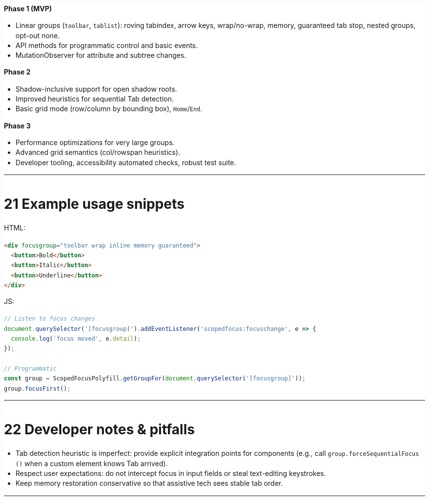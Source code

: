 **Phase 1 (MVP)**

* Linear groups (`toolbar`, `tablist`): roving tabindex, arrow keys, wrap/no-wrap, memory, guaranteed tab stop, nested groups, opt-out none.
* API methods for programmatic control and basic events.
* MutationObserver for attribute and subtree changes.

**Phase 2**

* Shadow-inclusive support for open shadow roots.
* Improved heuristics for sequential Tab detection.
* Basic grid mode (row/column by bounding box), `Home`/`End`.

**Phase 3**

* Performance optimizations for very large groups.
* Advanced grid semantics (col/rowspan heuristics).
* Developer tooling, accessibility automated checks, robust test suite.

---

# 21 Example usage snippets

HTML:

```html
<div focusgroup="toolbar wrap inline memory guaranteed">
  <button>Bold</button>
  <button>Italic</button>
  <button>Underline</button>
</div>
```

JS:

```js
// Listen to focus changes
document.querySelector('[focusgroup]').addEventListener('scopedfocus:focuschange', e => {
  console.log('focus moved', e.detail);
});

// Programmatic
const group = ScopedFocusPolyfill.getGroupFor(document.querySelector('[focusgroup]'));
group.focusFirst();
```

---

# 22 Developer notes & pitfalls

* Tab detection heuristic is imperfect: provide explicit integration points for components (e.g., call `group.forceSequentialFocus()` when a custom element knows Tab arrived).
* Respect user expectations: do not intercept focus in input fields or steal text-editing keystrokes.
* Keep memory restoration conservative so that assistive tech sees stable tab order.

---

[1]: https://open-ui.org/components/scoped-focusgroup.explainer/ "Scoped Focusgroup (Explainer) | Open UI"